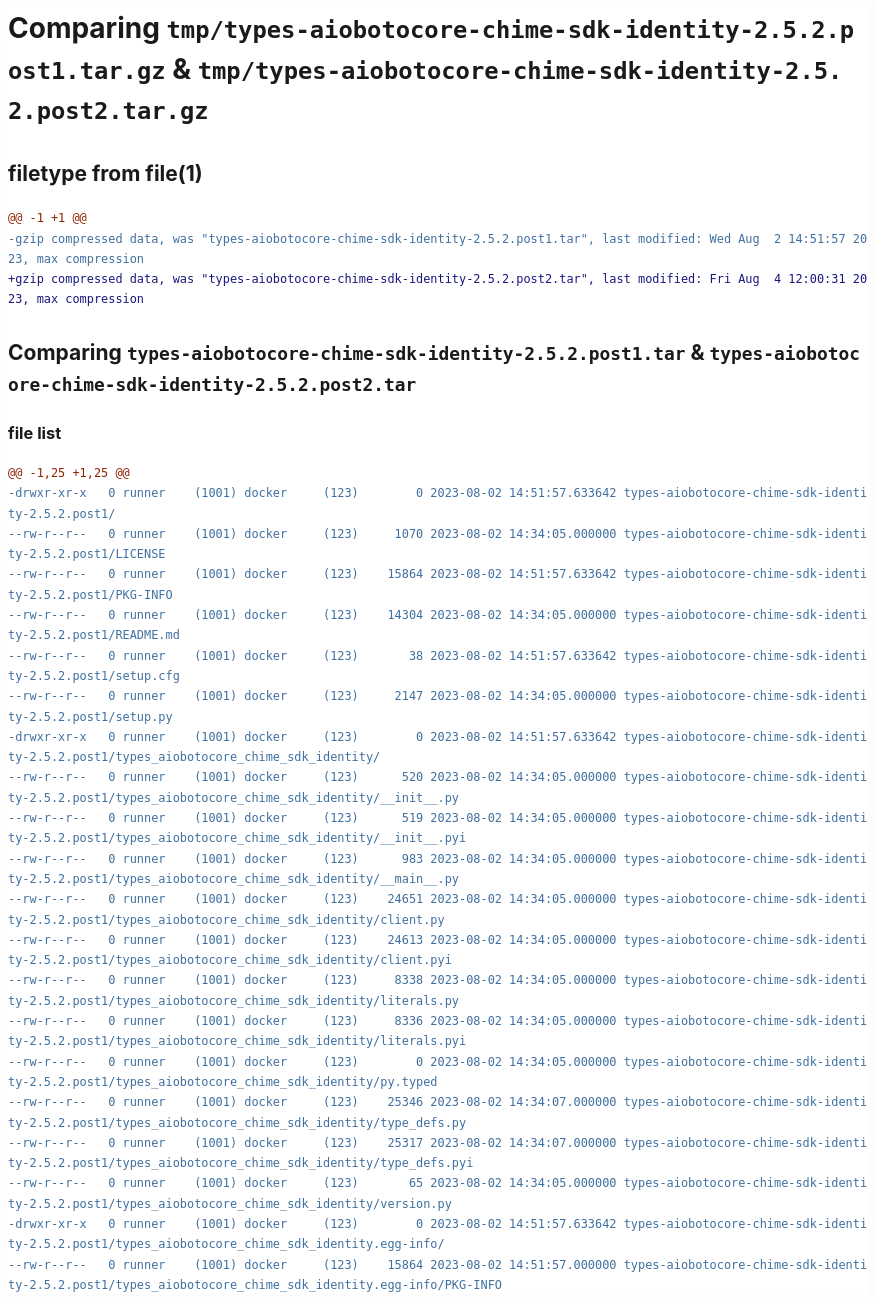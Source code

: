 # Comparing `tmp/types-aiobotocore-chime-sdk-identity-2.5.2.post1.tar.gz` & `tmp/types-aiobotocore-chime-sdk-identity-2.5.2.post2.tar.gz`

## filetype from file(1)

```diff
@@ -1 +1 @@
-gzip compressed data, was "types-aiobotocore-chime-sdk-identity-2.5.2.post1.tar", last modified: Wed Aug  2 14:51:57 2023, max compression
+gzip compressed data, was "types-aiobotocore-chime-sdk-identity-2.5.2.post2.tar", last modified: Fri Aug  4 12:00:31 2023, max compression
```

## Comparing `types-aiobotocore-chime-sdk-identity-2.5.2.post1.tar` & `types-aiobotocore-chime-sdk-identity-2.5.2.post2.tar`

### file list

```diff
@@ -1,25 +1,25 @@
-drwxr-xr-x   0 runner    (1001) docker     (123)        0 2023-08-02 14:51:57.633642 types-aiobotocore-chime-sdk-identity-2.5.2.post1/
--rw-r--r--   0 runner    (1001) docker     (123)     1070 2023-08-02 14:34:05.000000 types-aiobotocore-chime-sdk-identity-2.5.2.post1/LICENSE
--rw-r--r--   0 runner    (1001) docker     (123)    15864 2023-08-02 14:51:57.633642 types-aiobotocore-chime-sdk-identity-2.5.2.post1/PKG-INFO
--rw-r--r--   0 runner    (1001) docker     (123)    14304 2023-08-02 14:34:05.000000 types-aiobotocore-chime-sdk-identity-2.5.2.post1/README.md
--rw-r--r--   0 runner    (1001) docker     (123)       38 2023-08-02 14:51:57.633642 types-aiobotocore-chime-sdk-identity-2.5.2.post1/setup.cfg
--rw-r--r--   0 runner    (1001) docker     (123)     2147 2023-08-02 14:34:05.000000 types-aiobotocore-chime-sdk-identity-2.5.2.post1/setup.py
-drwxr-xr-x   0 runner    (1001) docker     (123)        0 2023-08-02 14:51:57.633642 types-aiobotocore-chime-sdk-identity-2.5.2.post1/types_aiobotocore_chime_sdk_identity/
--rw-r--r--   0 runner    (1001) docker     (123)      520 2023-08-02 14:34:05.000000 types-aiobotocore-chime-sdk-identity-2.5.2.post1/types_aiobotocore_chime_sdk_identity/__init__.py
--rw-r--r--   0 runner    (1001) docker     (123)      519 2023-08-02 14:34:05.000000 types-aiobotocore-chime-sdk-identity-2.5.2.post1/types_aiobotocore_chime_sdk_identity/__init__.pyi
--rw-r--r--   0 runner    (1001) docker     (123)      983 2023-08-02 14:34:05.000000 types-aiobotocore-chime-sdk-identity-2.5.2.post1/types_aiobotocore_chime_sdk_identity/__main__.py
--rw-r--r--   0 runner    (1001) docker     (123)    24651 2023-08-02 14:34:05.000000 types-aiobotocore-chime-sdk-identity-2.5.2.post1/types_aiobotocore_chime_sdk_identity/client.py
--rw-r--r--   0 runner    (1001) docker     (123)    24613 2023-08-02 14:34:05.000000 types-aiobotocore-chime-sdk-identity-2.5.2.post1/types_aiobotocore_chime_sdk_identity/client.pyi
--rw-r--r--   0 runner    (1001) docker     (123)     8338 2023-08-02 14:34:05.000000 types-aiobotocore-chime-sdk-identity-2.5.2.post1/types_aiobotocore_chime_sdk_identity/literals.py
--rw-r--r--   0 runner    (1001) docker     (123)     8336 2023-08-02 14:34:05.000000 types-aiobotocore-chime-sdk-identity-2.5.2.post1/types_aiobotocore_chime_sdk_identity/literals.pyi
--rw-r--r--   0 runner    (1001) docker     (123)        0 2023-08-02 14:34:05.000000 types-aiobotocore-chime-sdk-identity-2.5.2.post1/types_aiobotocore_chime_sdk_identity/py.typed
--rw-r--r--   0 runner    (1001) docker     (123)    25346 2023-08-02 14:34:07.000000 types-aiobotocore-chime-sdk-identity-2.5.2.post1/types_aiobotocore_chime_sdk_identity/type_defs.py
--rw-r--r--   0 runner    (1001) docker     (123)    25317 2023-08-02 14:34:07.000000 types-aiobotocore-chime-sdk-identity-2.5.2.post1/types_aiobotocore_chime_sdk_identity/type_defs.pyi
--rw-r--r--   0 runner    (1001) docker     (123)       65 2023-08-02 14:34:05.000000 types-aiobotocore-chime-sdk-identity-2.5.2.post1/types_aiobotocore_chime_sdk_identity/version.py
-drwxr-xr-x   0 runner    (1001) docker     (123)        0 2023-08-02 14:51:57.633642 types-aiobotocore-chime-sdk-identity-2.5.2.post1/types_aiobotocore_chime_sdk_identity.egg-info/
--rw-r--r--   0 runner    (1001) docker     (123)    15864 2023-08-02 14:51:57.000000 types-aiobotocore-chime-sdk-identity-2.5.2.post1/types_aiobotocore_chime_sdk_identity.egg-info/PKG-INFO
```